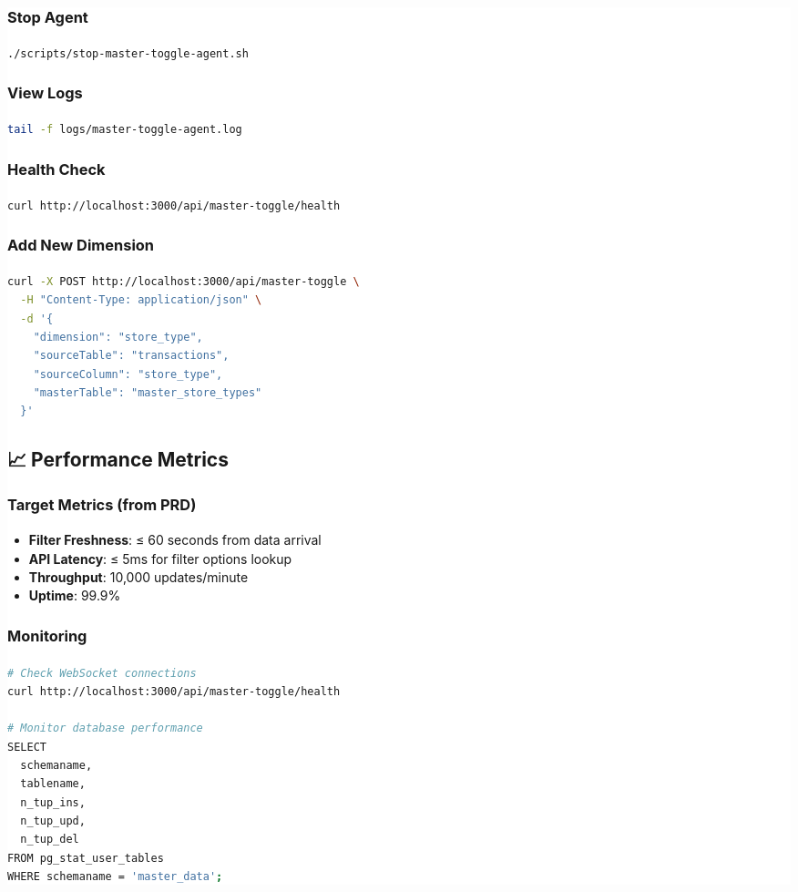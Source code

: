 ### Stop Agent
```bash
./scripts/stop-master-toggle-agent.sh
```

### View Logs
```bash
tail -f logs/master-toggle-agent.log
```

### Health Check
```bash
curl http://localhost:3000/api/master-toggle/health
```

### Add New Dimension
```bash
curl -X POST http://localhost:3000/api/master-toggle \
  -H "Content-Type: application/json" \
  -d '{
    "dimension": "store_type",
    "sourceTable": "transactions",
    "sourceColumn": "store_type",
    "masterTable": "master_store_types"
  }'
```

## 📈 Performance Metrics

### Target Metrics (from PRD)

- **Filter Freshness**: ≤ 60 seconds from data arrival
- **API Latency**: ≤ 5ms for filter options lookup
- **Throughput**: 10,000 updates/minute
- **Uptime**: 99.9%

### Monitoring

```bash
# Check WebSocket connections
curl http://localhost:3000/api/master-toggle/health

# Monitor database performance
SELECT 
  schemaname,
  tablename,
  n_tup_ins,
  n_tup_upd,
  n_tup_del
FROM pg_stat_user_tables 
WHERE schemaname = 'master_data';
```

